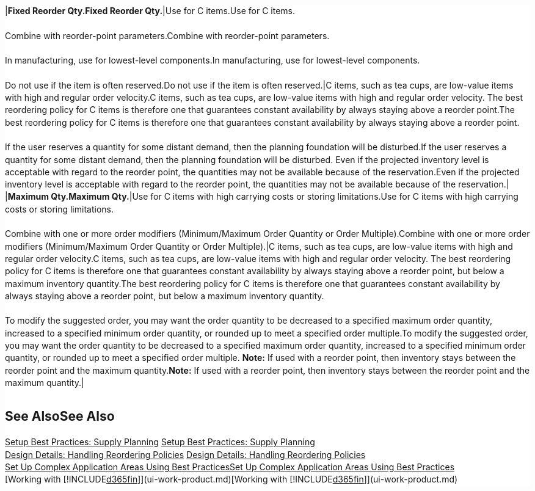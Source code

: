 |<span data-ttu-id="4c989-144">**Fixed Reorder Qty.**</span><span class="sxs-lookup"><span data-stu-id="4c989-144">**Fixed Reorder Qty.**</span></span>|<span data-ttu-id="4c989-145">Use for C items.</span><span class="sxs-lookup"><span data-stu-id="4c989-145">Use for C items.</span></span><br /><br /> <span data-ttu-id="4c989-146">Combine with reorder-point parameters.</span><span class="sxs-lookup"><span data-stu-id="4c989-146">Combine with reorder-point parameters.</span></span><br /><br /> <span data-ttu-id="4c989-147">In manufacturing, use for lowest-level components.</span><span class="sxs-lookup"><span data-stu-id="4c989-147">In manufacturing, use for lowest-level components.</span></span><br /><br /> <span data-ttu-id="4c989-148">Do not use if the item is often reserved.</span><span class="sxs-lookup"><span data-stu-id="4c989-148">Do not use if the item is often reserved.</span></span>|<span data-ttu-id="4c989-149">C items, such as tea cups, are low-value items with high and regular order velocity.</span><span class="sxs-lookup"><span data-stu-id="4c989-149">C items, such as tea cups, are low-value items with high and regular order velocity.</span></span> <span data-ttu-id="4c989-150">The best reordering policy for C items is therefore one that guarantees constant availability by always staying above a reorder point.</span><span class="sxs-lookup"><span data-stu-id="4c989-150">The best reordering policy for C items is therefore one that guarantees constant availability by always staying above a reorder point.</span></span><br /><br /> <span data-ttu-id="4c989-151">If the user reserves a quantity for some distant demand, then the planning foundation will be disturbed.</span><span class="sxs-lookup"><span data-stu-id="4c989-151">If the user reserves a quantity for some distant demand, then the planning foundation will be disturbed.</span></span> <span data-ttu-id="4c989-152">Even if the projected inventory level is acceptable with regard to the reorder point, the quantities may not be available because of the reservation.</span><span class="sxs-lookup"><span data-stu-id="4c989-152">Even if the projected inventory level is acceptable with regard to the reorder point, the quantities may not be available because of the reservation.</span></span>|  
|<span data-ttu-id="4c989-153">**Maximum Qty.**</span><span class="sxs-lookup"><span data-stu-id="4c989-153">**Maximum Qty.**</span></span>|<span data-ttu-id="4c989-154">Use for C items with high carrying costs or storing limitations.</span><span class="sxs-lookup"><span data-stu-id="4c989-154">Use for C items with high carrying costs or storing limitations.</span></span><br /><br /> <span data-ttu-id="4c989-155">Combine with one or more order modifiers (Minimum/Maximum Order Quantity or Order Multiple).</span><span class="sxs-lookup"><span data-stu-id="4c989-155">Combine with one or more order modifiers (Minimum/Maximum Order Quantity or Order Multiple).</span></span>|<span data-ttu-id="4c989-156">C items, such as tea cups, are low-value items with high and regular order velocity.</span><span class="sxs-lookup"><span data-stu-id="4c989-156">C items, such as tea cups, are low-value items with high and regular order velocity.</span></span> <span data-ttu-id="4c989-157">The best reordering policy for C items is therefore one that guarantees constant availability by always staying above a reorder point, but below a maximum inventory quantity.</span><span class="sxs-lookup"><span data-stu-id="4c989-157">The best reordering policy for C items is therefore one that guarantees constant availability by always staying above a reorder point, but below a maximum inventory quantity.</span></span><br /><br /> <span data-ttu-id="4c989-158">To modify the suggested order, you may want the order quantity to be decreased to a specified maximum order quantity, increased to a specified minimum order quantity, or rounded up to meet a specified order multiple.</span><span class="sxs-lookup"><span data-stu-id="4c989-158">To modify the suggested order, you may want the order quantity to be decreased to a specified maximum order quantity, increased to a specified minimum order quantity, or rounded up to meet a specified order multiple.</span></span> <span data-ttu-id="4c989-159">**Note:**  If used with a reorder point, then inventory stays between the reorder point and the maximum quantity.</span><span class="sxs-lookup"><span data-stu-id="4c989-159">**Note:**  If used with a reorder point, then inventory stays between the reorder point and the maximum quantity.</span></span>|  

## <a name="see-also"></a><span data-ttu-id="4c989-160">See Also</span><span class="sxs-lookup"><span data-stu-id="4c989-160">See Also</span></span>  
 <span data-ttu-id="4c989-161">[Setup Best Practices: Supply Planning](setup-best-practices-supply-planning.md) </span><span class="sxs-lookup"><span data-stu-id="4c989-161">[Setup Best Practices: Supply Planning](setup-best-practices-supply-planning.md) </span></span>  
 <span data-ttu-id="4c989-162">[Design Details: Handling Reordering Policies](design-details-handling-reordering-policies.md) </span><span class="sxs-lookup"><span data-stu-id="4c989-162">[Design Details: Handling Reordering Policies](design-details-handling-reordering-policies.md) </span></span>  
 [<span data-ttu-id="4c989-163">Set Up Complex Application Areas Using Best Practices</span><span class="sxs-lookup"><span data-stu-id="4c989-163">Set Up Complex Application Areas Using Best Practices</span></span>](set-up-complex-application-areas-using-best-practices.md)  
 <span data-ttu-id="4c989-164">[Working with [!INCLUDE[d365fin](includes/d365fin_md.md)]](ui-work-product.md)</span><span class="sxs-lookup"><span data-stu-id="4c989-164">[Working with [!INCLUDE[d365fin](includes/d365fin_md.md)]](ui-work-product.md)</span></span>
